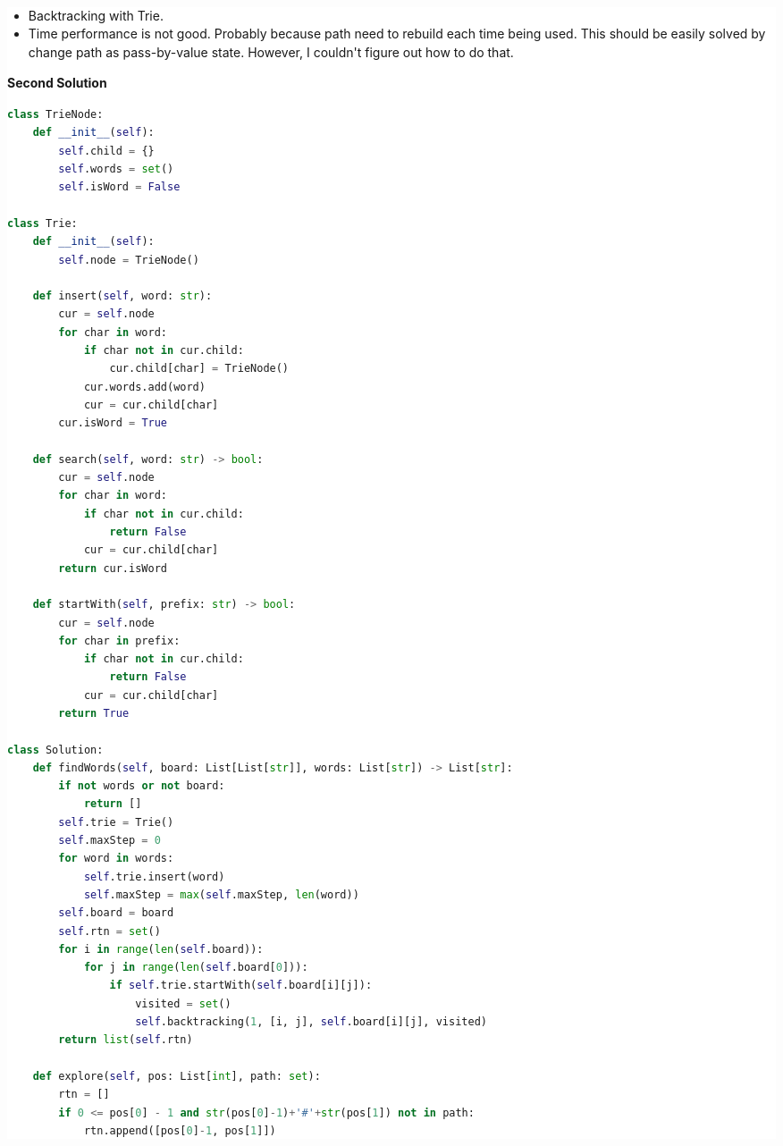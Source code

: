 * Backtracking with Trie.
* Time performance is not good. Probably because path need to rebuild each time being used. This should be easily solved by change path as pass-by-value state. However, I couldn't figure out how to do that.

**Second Solution**

```python
class TrieNode:
    def __init__(self):
        self.child = {}
        self.words = set()
        self.isWord = False
        
class Trie:
    def __init__(self):
        self.node = TrieNode()
        
    def insert(self, word: str):
        cur = self.node
        for char in word:
            if char not in cur.child:
                cur.child[char] = TrieNode()
            cur.words.add(word)
            cur = cur.child[char]
        cur.isWord = True
        
    def search(self, word: str) -> bool:
        cur = self.node
        for char in word:
            if char not in cur.child:
                return False
            cur = cur.child[char]
        return cur.isWord
    
    def startWith(self, prefix: str) -> bool:
        cur = self.node
        for char in prefix:
            if char not in cur.child:
                return False
            cur = cur.child[char]
        return True

class Solution:
    def findWords(self, board: List[List[str]], words: List[str]) -> List[str]:
        if not words or not board:
            return []
        self.trie = Trie()
        self.maxStep = 0
        for word in words:
            self.trie.insert(word)
            self.maxStep = max(self.maxStep, len(word))
        self.board = board
        self.rtn = set()
        for i in range(len(self.board)):
            for j in range(len(self.board[0])):
                if self.trie.startWith(self.board[i][j]):
                    visited = set()
                    self.backtracking(1, [i, j], self.board[i][j], visited)
        return list(self.rtn)
    
    def explore(self, pos: List[int], path: set):
        rtn = []
        if 0 <= pos[0] - 1 and str(pos[0]-1)+'#'+str(pos[1]) not in path:
            rtn.append([pos[0]-1, pos[1]])
```